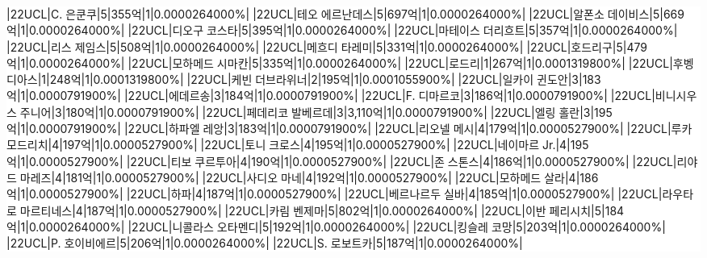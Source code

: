 |22UCL|C. 은쿤쿠|5|355억|1|0.0000264000%|
|22UCL|테오 에르난데스|5|697억|1|0.0000264000%|
|22UCL|알폰소 데이비스|5|669억|1|0.0000264000%|
|22UCL|디오구 코스타|5|395억|1|0.0000264000%|
|22UCL|마테이스 더리흐트|5|357억|1|0.0000264000%|
|22UCL|리스 제임스|5|508억|1|0.0000264000%|
|22UCL|메흐디 타레미|5|331억|1|0.0000264000%|
|22UCL|호드리구|5|479억|1|0.0000264000%|
|22UCL|모하메드 시마칸|5|335억|1|0.0000264000%|
|22UCL|로드리|1|267억|1|0.0001319800%|
|22UCL|후벵 디아스|1|248억|1|0.0001319800%|
|22UCL|케빈 더브라위너|2|195억|1|0.0001055900%|
|22UCL|일카이 귄도안|3|183억|1|0.0000791900%|
|22UCL|에데르송|3|184억|1|0.0000791900%|
|22UCL|F. 디마르코|3|186억|1|0.0000791900%|
|22UCL|비니시우스 주니어|3|180억|1|0.0000791900%|
|22UCL|페데리코 발베르데|3|3,110억|1|0.0000791900%|
|22UCL|엘링 홀란|3|195억|1|0.0000791900%|
|22UCL|하파엘 레앙|3|183억|1|0.0000791900%|
|22UCL|리오넬 메시|4|179억|1|0.0000527900%|
|22UCL|루카 모드리치|4|197억|1|0.0000527900%|
|22UCL|토니 크로스|4|195억|1|0.0000527900%|
|22UCL|네이마르 Jr.|4|195억|1|0.0000527900%|
|22UCL|티보 쿠르투아|4|190억|1|0.0000527900%|
|22UCL|존 스톤스|4|186억|1|0.0000527900%|
|22UCL|리야드 마레즈|4|181억|1|0.0000527900%|
|22UCL|사디오 마네|4|192억|1|0.0000527900%|
|22UCL|모하메드 살라|4|186억|1|0.0000527900%|
|22UCL|하파|4|187억|1|0.0000527900%|
|22UCL|베르나르두 실바|4|185억|1|0.0000527900%|
|22UCL|라우타로 마르티네스|4|187억|1|0.0000527900%|
|22UCL|카림 벤제마|5|802억|1|0.0000264000%|
|22UCL|이반 페리시치|5|184억|1|0.0000264000%|
|22UCL|니콜라스 오타멘디|5|192억|1|0.0000264000%|
|22UCL|킹슬레 코망|5|203억|1|0.0000264000%|
|22UCL|P. 호이비에르|5|206억|1|0.0000264000%|
|22UCL|S. 로보트카|5|187억|1|0.0000264000%|